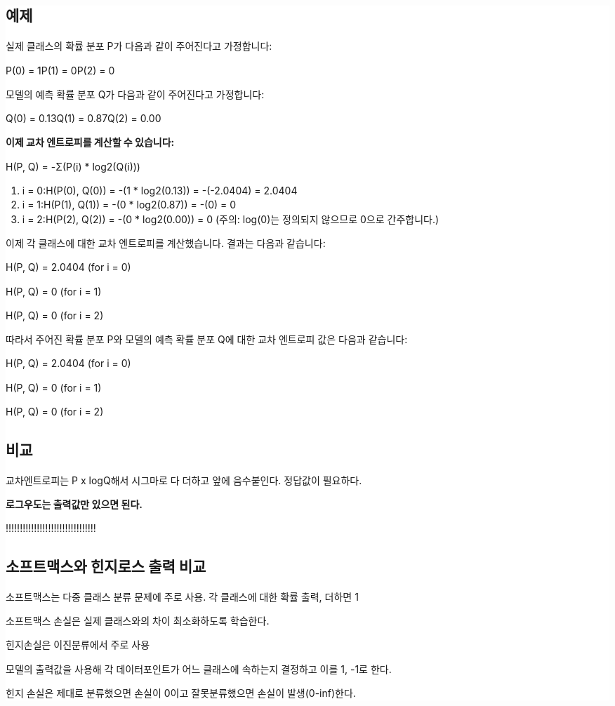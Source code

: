 

## 예제

실제 클래스의 확률 분포 P가 다음과 같이 주어진다고 가정합니다:

P(0) = 1P(1) = 0P(2) = 0

모델의 예측 확률 분포 Q가 다음과 같이 주어진다고 가정합니다:

Q(0) = 0.13Q(1) = 0.87Q(2) = 0.00

**이제 교차 엔트로피를 계산할 수 있습니다:**

H(P, Q) = -Σ(P(i) * log2(Q(i)))

1. i = 0:H(P(0), Q(0)) = -(1 * log2(0.13)) = -(-2.0404) = 2.0404
2. i = 1:H(P(1), Q(1)) = -(0 * log2(0.87)) = -(0) = 0
3. i = 2:H(P(2), Q(2)) = -(0 * log2(0.00)) = 0 (주의: log(0)는 정의되지 않으므로 0으로 간주합니다.)

이제 각 클래스에 대한 교차 엔트로피를 계산했습니다. 결과는 다음과 같습니다:

H(P, Q) = 2.0404 (for i = 0)

H(P, Q) = 0 (for i = 1)

H(P, Q) = 0 (for i = 2)

따라서 주어진 확률 분포 P와 모델의 예측 확률 분포 Q에 대한 교차 엔트로피 값은 다음과 같습니다:

H(P, Q) = 2.0404 (for i = 0)

H(P, Q) = 0 (for i = 1)

H(P, Q) = 0 (for i = 2)



## 비교

교차엔트로피는 P x logQ해서 시그마로 다 더하고 앞에 음수붙인다. 정답값이 필요하다.



**로그우도는 출력값만 있으면 된다.**

!!!!!!!!!!!!!!!!!!!!!!!!!!!!!!!!



## 소프트맥스와 힌지로스 출력 비교

소프트맥스는 다중 클래스 분류 문제에 주로 사용. 각 클래스에 대한 확률 출력, 더하면 1

소프트맥스 손실은 실제 클래스와의 차이 최소화하도록 학습한다.



힌지손실은 이진분류에서 주로 사용

모델의 출력값을 사용해 각 데이터포인트가 어느 클래스에 속하는지 결정하고 이를 1, -1로 한다.

힌지 손실은 제대로 분류했으면 손실이 0이고 잘못분류했으면 손실이 발생(0-inf)한다.
